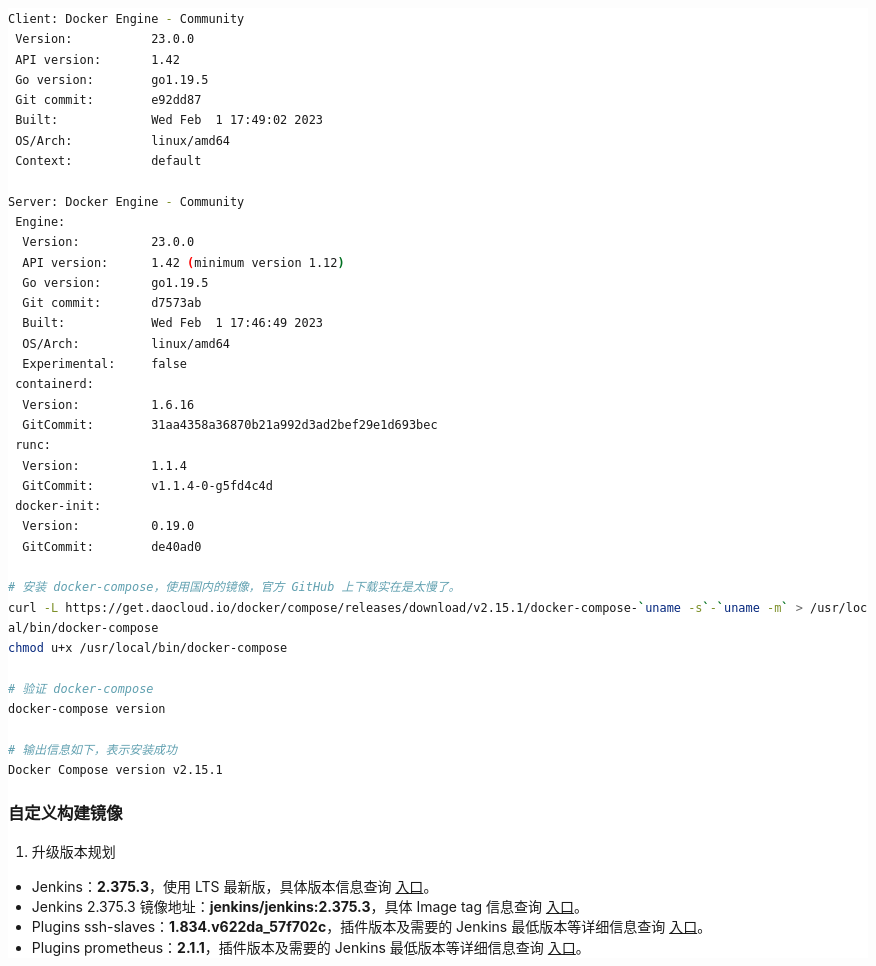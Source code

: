 ```bash
Client: Docker Engine - Community
 Version:           23.0.0
 API version:       1.42
 Go version:        go1.19.5
 Git commit:        e92dd87
 Built:             Wed Feb  1 17:49:02 2023
 OS/Arch:           linux/amd64
 Context:           default

Server: Docker Engine - Community
 Engine:
  Version:          23.0.0
  API version:      1.42 (minimum version 1.12)
  Go version:       go1.19.5
  Git commit:       d7573ab
  Built:            Wed Feb  1 17:46:49 2023
  OS/Arch:          linux/amd64
  Experimental:     false
 containerd:
  Version:          1.6.16
  GitCommit:        31aa4358a36870b21a992d3ad2bef29e1d693bec
 runc:
  Version:          1.1.4
  GitCommit:        v1.1.4-0-g5fd4c4d
 docker-init:
  Version:          0.19.0
  GitCommit:        de40ad0

# 安装 docker-compose，使用国内的镜像，官方 GitHub 上下载实在是太慢了。
curl -L https://get.daocloud.io/docker/compose/releases/download/v2.15.1/docker-compose-`uname -s`-`uname -m` > /usr/local/bin/docker-compose
chmod u+x /usr/local/bin/docker-compose

# 验证 docker-compose
docker-compose version

# 输出信息如下，表示安装成功
Docker Compose version v2.15.1
```

### 自定义构建镜像

1. 升级版本规划

- Jenkins：**2.375.3**，使用 LTS 最新版，具体版本信息查询 [入口](https://www.jenkins.io/download/)。
- Jenkins 2.375.3 镜像地址：**jenkins/jenkins:2.375.3**，具体 Image tag 信息查询 [入口](https://hub.docker.com/r/jenkins/jenkins/tags?page=1&name=375.3)。
- Plugins ssh-slaves：**1.834.v622da_57f702c**，插件版本及需要的 Jenkins 最低版本等详细信息查询 [入口](https://plugins.jenkins.io/ssh-slaves/)。
- Plugins prometheus：**2.1.1**，插件版本及需要的 Jenkins 最低版本等详细信息查询 [入口](https://plugins.jenkins.io/prometheus/)。
